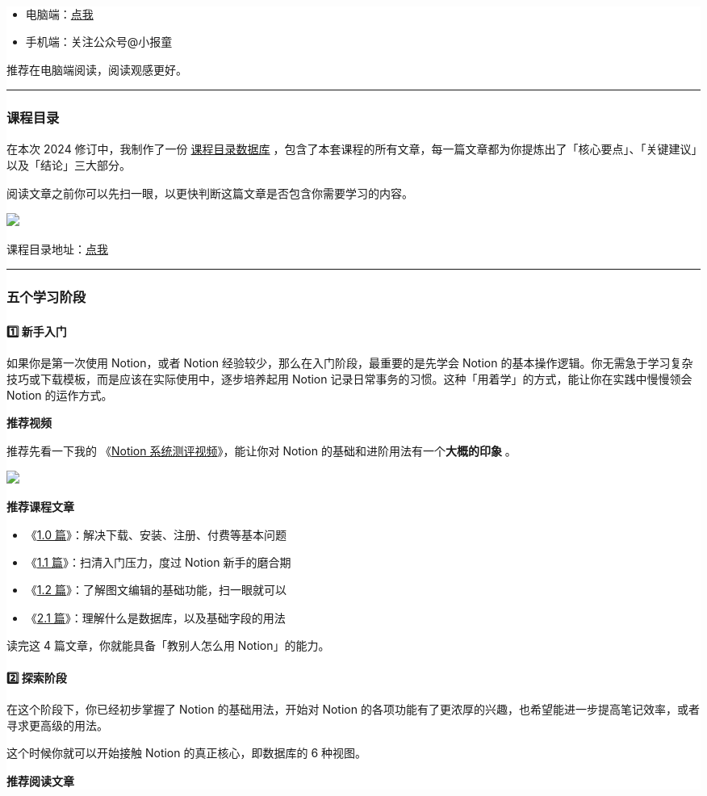   * 电脑端：[点我](https://xiaobot.net/p/21notion)

  * 手机端：关注公众号@小报童

推荐在电脑端阅读，阅读观感更好。

* * *

### 课程目录

在本次 2024 修订中，我制作了一份
[课程目录数据库](https://leon21.notion.site/5f5b6f17884b4b769a86143d2e5312d4?pvs=4)
，包含了本套课程的所有文章，每一篇文章都为你提炼出了「核心要点」、「关键建议」以及「结论」三大部分。

阅读文章之前你可以先扫一眼，以更快判断这篇文章是否包含你需要学习的内容。

![](https://static.xiaobot.net/file/2024-07-29/71051/8eb03b25bee7de2da5dc4be61078a498.png)

课程目录地址：[点我](https://leon21.notion.site/5f5b6f17884b4b769a86143d2e5312d4?pvs=4)

* * *

### 五个学习阶段

#### 1️⃣ 新手入门

如果你是第一次使用 Notion，或者 Notion 经验较少，那么在入门阶段，最重要的是先学会 Notion
的基本操作逻辑。你无需急于学习复杂技巧或下载模板，而是应该在实际使用中，逐步培养起用 Notion
记录日常事务的习惯。这种「用着学」的方式，能让你在实践中慢慢领会 Notion 的运作方式。

**推荐视频**

推荐先看一下我的 《[Notion
系统测评视频](https://www.bilibili.com/video/BV1Df4y1o7ZH/?spm_id_from=333.788&vd_source=3b826f34a007880138c98ce3d3bea868)》，能让你对
Notion 的基础和进阶用法有一个**大概的印象** 。

![](https://static.xiaobot.net/file/2024-07-29/71051/94f109fbad585d0de2679e97ad800c6b.png)

**推荐课程文章**

  * 《[1.0 篇](https://xiaobot.net/post/a164e48f-3ad0-4157-9914-105f4f20c95a)》：解决下载、安装、注册、付费等基本问题

  * 《[1.1 篇](https://xiaobot.net/post/fb6801d4-bc72-4ee2-84d2-c5395ac8bf73)》：扫清入门压力，度过 Notion 新手的磨合期

  * 《[1.2 篇](https://xiaobot.net/post/252e0cf3-ad01-48c3-840c-55fa9b8c6170)》：了解图文编辑的基础功能，扫一眼就可以

  * 《[2.1 篇](https://xiaobot.net/post/42bf4861-f5aa-412c-8d9d-3378cc622c87)》：理解什么是数据库，以及基础字段的用法

读完这 4 篇文章，你就能具备「教别人怎么用 Notion」的能力。

#### 2️⃣ 探索阶段

在这个阶段下，你已经初步掌握了 Notion 的基础用法，开始对 Notion
的各项功能有了更浓厚的兴趣，也希望能进一步提高笔记效率，或者寻求更高级的用法。

这个时候你就可以开始接触 Notion 的真正核心，即数据库的 6 种视图。

**推荐阅读文章**
